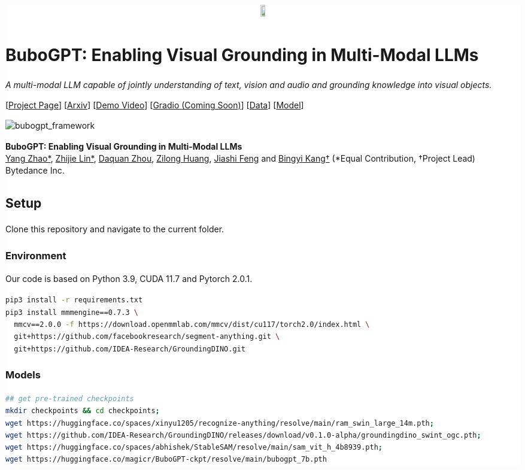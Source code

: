 <p align="center">
<img src="https://user-images.githubusercontent.com/17242808/253792470-3925f932-4681-4611-bc18-6650eded395a.png" width=10% height=10%
class="center"> 
</p> 

# BuboGPT: Enabling Visual Grounding in Multi-Modal LLMs

*A multi-modal LLM capable of jointly understanding of text, vision and audio and grounding knowledge into visual objects.*

[[Project Page](https://bubo-gpt.github.io/)] [[Arxiv](https://arxiv.org/abs/2307.08581)] [[Demo Video](https://youtu.be/uRdmC3wPz6k)] [[Gradio (Coming Soon)]()] [[Data](https://huggingface.co/datasets/magicr/BuboGPT/tree/main)] [[Model](https://huggingface.co/magicr/BuboGPT-ckpt/tree/main)]

![bubogpt_framework](https://user-images.githubusercontent.com/17242808/252829452-13b1e34b-3fb3-4c49-b310-89995e406b0a.jpg)



**BuboGPT: Enabling Visual Grounding in Multi-Modal LLMs** <br>
[Yang Zhao*](https://scholar.google.com/citations?user=uPmTOHAAAAAJ&hl=en), [Zhijie Lin*](https://scholar.google.com/citations?user=xXMj6_EAAAAJ&hl=en), [Daquan Zhou](https://scholar.google.com/citations?user=DdCAbWwAAAAJ&hl=en), [Zilong Huang](https://scholar.google.com.sg/citations?user=GW9vw8UAAAAJ&hl=en), [Jiashi Feng](https://sites.google.com/site/jshfeng/) and [Bingyi Kang†](https://scholar.google.com.sg/citations?user=NmHgX-wAAAAJ&hl=en) (*Equal Contribution, †Project Lead)  <br>
Bytedance Inc.



## Setup
Clone this repository and navigate to the current folder. 

### Environment
Our code is based on Python 3.9, CUDA 11.7 and Pytorch 2.0.1. 

```bash
pip3 install -r requirements.txt
pip3 install mmmengine==0.7.3 \
  mmcv==2.0.0 -f https://download.openmmlab.com/mmcv/dist/cu117/torch2.0/index.html \
  git+https://github.com/facebookresearch/segment-anything.git \
  git+https://github.com/IDEA-Research/GroundingDINO.git 
```

### Models

```bash
## get pre-trained checkpoints
mkdir checkpoints && cd checkpoints;
wget https://huggingface.co/spaces/xinyu1205/recognize-anything/resolve/main/ram_swin_large_14m.pth;
wget https://github.com/IDEA-Research/GroundingDINO/releases/download/v0.1.0-alpha/groundingdino_swint_ogc.pth;
wget https://huggingface.co/spaces/abhishek/StableSAM/resolve/main/sam_vit_h_4b8939.pth;
wget https://huggingface.co/magicr/BuboGPT-ckpt/resolve/main/bubogpt_7b.pth
```
